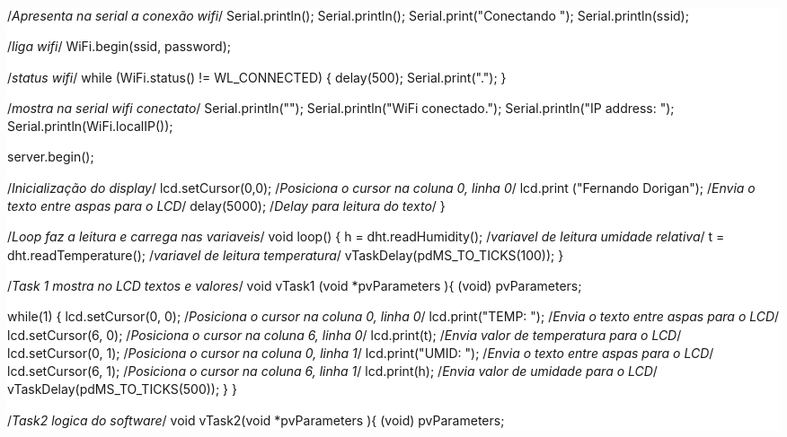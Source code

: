   /*Apresenta na serial a conexão wifi*/
  Serial.println();
  Serial.println();
  Serial.print("Conectando ");
  Serial.println(ssid);

  /*liga wifi*/
  WiFi.begin(ssid, password);

  /*status wifi*/
  while (WiFi.status() != WL_CONNECTED) {
    delay(500);
    Serial.print(".");
  }

  /*mostra na serial wifi conectato*/
  Serial.println("");
  Serial.println("WiFi conectado.");
  Serial.println("IP address: ");
  Serial.println(WiFi.localIP());
  
  server.begin();

  /*Inicialização do display*/
  lcd.setCursor(0,0); /*Posiciona o cursor na coluna 0, linha 0*/
  lcd.print ("Fernando Dorigan"); /*Envia o texto entre aspas para o LCD*/
  delay(5000);  /*Delay para leitura do texto*/
}	

/*Loop faz a leitura e carrega nas variaveis*/
void loop() {
  h = dht.readHumidity(); /*variavel de leitura umidade relativa*/
  t = dht.readTemperature();  /*variavel de leitura temperatura*/
  vTaskDelay(pdMS_TO_TICKS(100));
}

/*Task 1 mostra no LCD textos e valores*/
void vTask1 (void *pvParameters ){
  (void) pvParameters;

  while(1) {
    lcd.setCursor(0, 0);  /*Posiciona o cursor na coluna 0, linha 0*/
    lcd.print("TEMP: ");  /*Envia o texto entre aspas para o LCD*/
    lcd.setCursor(6, 0);  /*Posiciona o cursor na coluna 6, linha 0*/
    lcd.print(t); /*Envia valor de temperatura para o LCD*/
    lcd.setCursor(0, 1);  /*Posiciona o cursor na coluna 0, linha 1*/
    lcd.print("UMID: ");  /*Envia o texto entre aspas para o LCD*/
    lcd.setCursor(6, 1);  /*Posiciona o cursor na coluna 6, linha 1*/
    lcd.print(h); /*Envia valor de umidade para o LCD*/
    vTaskDelay(pdMS_TO_TICKS(500));
  }
}

/*Task2 logica do software*/
void vTask2(void *pvParameters ){
  (void) pvParameters;
  